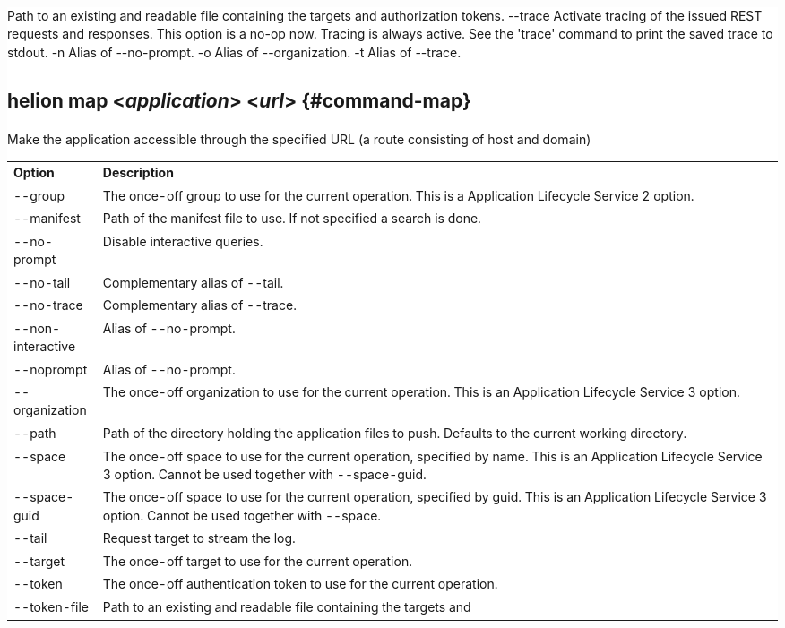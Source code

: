 <td>Path to an existing and readable file containing the targets and
authorization tokens.</td>
</tr>    <tr><td>--trace</td>
<td>Activate tracing of the issued REST requests and responses. This
option is a no-op now. Tracing is always active. See the 'trace'
command to print the saved trace to stdout.</td>
</tr><tr>
<td>-n</td>
<td>Alias of --no-prompt.</td>
</tr><tr>
<td>-o</td>
<td>Alias of --organization.</td>
</tr><tr>
<td>-t</td>
<td>Alias of --trace.</td>
</tr>
</table>

## helion map <*application*> <*url*> {#command-map}
Make the application accessible through the specified URL (a route consisting of host and domain)

<table>
<tr><td><b>Option</b></td><td><b>Description</b></td></tr>
<tr><td>--group</td>
<td>The once-off group to use for the current operation. This is a
Application Lifecycle Service 2 option.</td>
</tr>    <tr><td>--manifest</td>
<td>Path of the manifest file to use. If not specified a search is
done.</td>
</tr>    <tr><td>--no-prompt</td>
<td>Disable interactive queries.</td>
</tr>    <tr><td>--no-tail</td>
<td>Complementary alias of --tail.</td>
</tr>    <tr><td>--no-trace</td>
<td>Complementary alias of --trace.</td>
</tr>    <tr><td>--non-interactive</td>
<td>Alias of --no-prompt.</td>
</tr><tr>
<td>--noprompt</td>
<td>Alias of --no-prompt.</td>
</tr><tr>
<td>--organization</td>
<td>The once-off organization to use for the current operation. This
is an Application Lifecycle Service 3 option.</td>
</tr>    <tr><td>--path</td>
<td>Path of the directory holding the application files to push.
Defaults to the current working directory.</td>
</tr>    <tr><td>--space</td>
<td>The once-off space to use for the current operation, specified by
name. This is an Application Lifecycle Service 3 option. Cannot be used together with --space-guid.</td>
</tr>    <tr><td>--space-guid</td>
<td>The once-off space to use for the current operation, specified by
guid. This is an Application Lifecycle Service 3 option. Cannot be used together with --space.</td>
</tr>    <tr><td>--tail</td>
<td>Request target to stream the log.</td>
</tr>    <tr><td>--target</td>
<td>The once-off target to use for the current operation.</td>
</tr>    <tr><td>--token</td>
<td>The once-off authentication token to use for the current
operation.</td>
</tr>    <tr><td>--token-file</td>
<td>Path to an existing and readable file containing the targets and